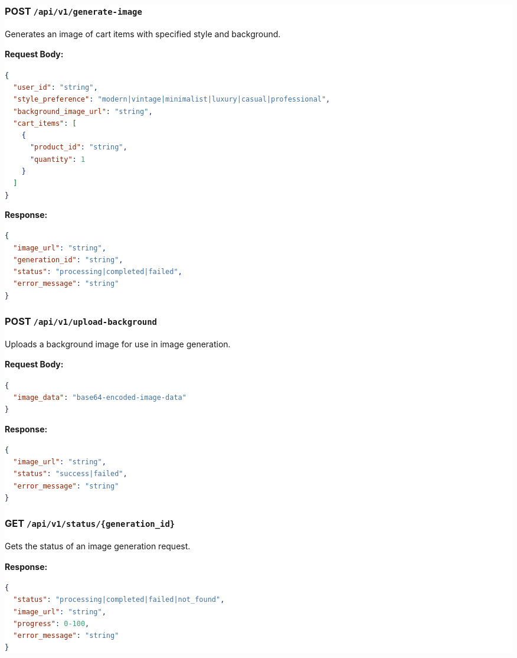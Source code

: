 ### POST `/api/v1/generate-image`
Generates an image of cart items with specified style and background.

**Request Body:**
```json
{
  "user_id": "string",
  "style_preference": "modern|vintage|minimalist|luxury|casual|professional",
  "background_image_url": "string",
  "cart_items": [
    {
      "product_id": "string",
      "quantity": 1
    }
  ]
}
```

**Response:**
```json
{
  "image_url": "string",
  "generation_id": "string",
  "status": "processing|completed|failed",
  "error_message": "string"
}
```

### POST `/api/v1/upload-background`
Uploads a background image for use in image generation.

**Request Body:**
```json
{
  "image_data": "base64-encoded-image-data"
}
```

**Response:**
```json
{
  "image_url": "string",
  "status": "success|failed",
  "error_message": "string"
}
```

### GET `/api/v1/status/{generation_id}`
Gets the status of an image generation request.

**Response:**
```json
{
  "status": "processing|completed|failed|not_found",
  "image_url": "string",
  "progress": 0-100,
  "error_message": "string"
}
```
